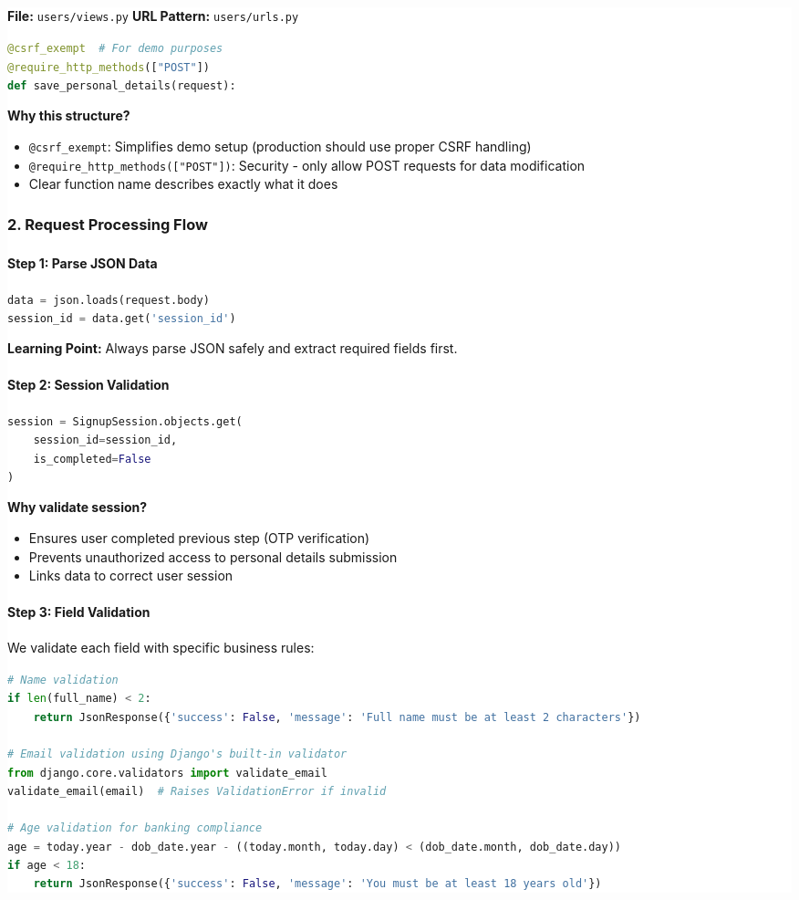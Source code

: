 **File:** `users/views.py`
**URL Pattern:** `users/urls.py`

```python
@csrf_exempt  # For demo purposes
@require_http_methods(["POST"])
def save_personal_details(request):
```

**Why this structure?**
- `@csrf_exempt`: Simplifies demo setup (production should use proper CSRF handling)
- `@require_http_methods(["POST"])`: Security - only allow POST requests for data modification
- Clear function name describes exactly what it does

### 2. Request Processing Flow

#### Step 1: Parse JSON Data
```python
data = json.loads(request.body)
session_id = data.get('session_id')
```

**Learning Point:** Always parse JSON safely and extract required fields first.

#### Step 2: Session Validation
```python
session = SignupSession.objects.get(
    session_id=session_id,
    is_completed=False
)
```

**Why validate session?**
- Ensures user completed previous step (OTP verification)
- Prevents unauthorized access to personal details submission
- Links data to correct user session

#### Step 3: Field Validation
We validate each field with specific business rules:

```python
# Name validation
if len(full_name) < 2:
    return JsonResponse({'success': False, 'message': 'Full name must be at least 2 characters'})

# Email validation using Django's built-in validator
from django.core.validators import validate_email
validate_email(email)  # Raises ValidationError if invalid

# Age validation for banking compliance
age = today.year - dob_date.year - ((today.month, today.day) < (dob_date.month, dob_date.day))
if age < 18:
    return JsonResponse({'success': False, 'message': 'You must be at least 18 years old'})
```

